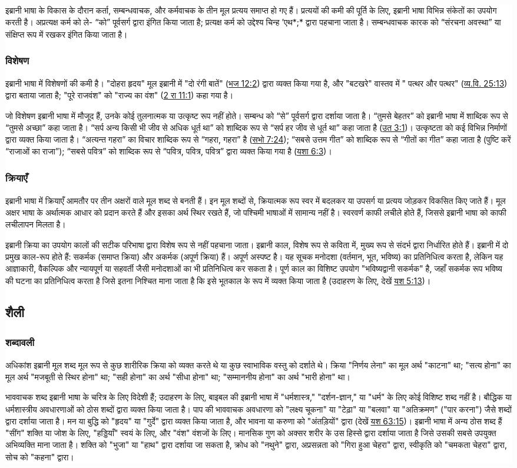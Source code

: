 इब्रानी भाषा के विकास के दौरान कर्ता, सम्बन्धवाचक, और कर्मवाचक के तीन मूल प्रत्यय समाप्त हो गए हैं। प्रत्ययों की कमी की पूर्ति के लिए, इब्रानी भाषा विभिन्न संकेतों का उपयोग करती है। अप्रत्यक्ष कर्म को ले\- “को” पूर्वसर्ग द्वारा इंगित किया जाता है; प्रत्यक्ष कर्म को उद्देश्य चिन्ह ’एथ*;* द्वारा पहचाना जाता है। सम्बन्धवाचक कारक को “संरचना अवस्था” या संक्षिप्त रूप में रखकर इंगित किया जाता है।

### विशेषण

इब्रानी भाषा में विशेषणों की कमी है। "दोहरा हृदय" मूल इब्रानी में "दो रंगी बातें" ([भज 12:2](https://ref.ly/Ps12:2)) द्वारा व्यक्त किया गया है, और "बटखरे" वास्तव में " पत्थर और पत्थर" ([व्य.वि. 25:13](https://ref.ly/Deut25:13)) द्वारा बताया जाता है; "पूरे राजवंश" को "राज्य का वंश" ([2 रा 11:1](https://ref.ly/2Kgs11:1)) कहा गया है।

जो विशेषण इब्रानी भाषा में मौजूद हैं, उनके कोई तुलनात्मक या उत्कृष्ट रूप नहीं होते। सम्बन्ध को “से” पूर्वसर्ग द्वारा दर्शाया जाता है। “तुमसे बेहतर” को इब्रानी भाषा में शाब्दिक रूप से “तुमसे अच्छा” कहा जाता है। “सर्प अन्य किसी भी जीव से अधिक धूर्त था” को शाब्दिक रूप से “सर्प हर जीव से धूर्त था” कहा जाता है ([उत 3:1](https://ref.ly/Gen3:1))। उत्कृष्टता को कई विभिन्न निर्माणों द्वारा व्यक्त किया जाता है। “अत्यन्त गहरा” का विचार शाब्दिक रूप से “गहरा, गहरा” है ([सभो 7:24](https://ref.ly/Eccl7:24)); “सबसे उत्तम गीत” को शाब्दिक रूप से “गीतों का गीत” कहा जाता है (पुष्टि करें “राजाओं का राजा”); “सबसे पवित्र” को शाब्दिक रूप से “पवित्र, पवित्र, पवित्र” द्वारा व्यक्त किया गया है ([यशा 6:3](https://ref.ly/Isa6:3))।

### क्रियाएँ

इब्रानी भाषा में क्रियाएँ आमतौर पर तीन अक्षरों वाले मूल शब्द से बनती हैं। इन मूल शब्दों से, क्रियात्मक रूप स्वर में बदलकर या उपसर्ग या प्रत्यय जोड़कर विकसित किए जाते हैं। मूल अक्षर भाषा के अर्थात्मक आधार को प्रदान करते हैं और इसका अर्थ स्थिर रखते हैं, जो पश्चिमी भाषाओं में सामान्य नहीं है। स्वरवर्ण काफी लचीले होते हैं, जिससे इब्रानी भाषा को काफी लचीलापन मिलता है।

इब्रानी क्रिया का उपयोग कालों की सटीक परिभाषा द्वारा विशेष रूप से नहीं पहचाना जाता। इब्रानी काल, विशेष रूप से कविता में, मुख्य रूप से संदर्भ द्वारा निर्धारित होते हैं। इब्रानी में दो प्रमुख काल\-रूप होते हैं: सकर्मक (समाप्त क्रिया) और अकर्मक (अपूर्ण क्रिया) हैं। अपूर्ण अस्पष्ट है। यह सूचक मनोदशा (वर्तमान, भूत, भविष्य) का प्रतिनिधित्व करता है, लेकिन यह आज्ञाकारी, वैकल्पिक और न्यायपूर्ण या सहवर्ती जैसी मनोदशाओं का भी प्रतिनिधित्व कर सकता है। पूर्ण काल का विशिष्ट उपयोग "भविष्यद्वानी सकर्मक" है, जहाँ सकर्मक रूप भविष्य की घटना का प्रतिनिधित्व करता है जिसे इतना निश्चित माना जाता है कि इसे भूतकाल के रूप में व्यक्त किया जाता है (उदाहरण के लिए, देखें [यश 5:13](https://ref.ly/Isa5:13))।

शैली
----

### शब्दावली

अधिकांश इब्रानी मूल शब्द मूल रूप से कुछ शारीरिक क्रिया को व्यक्त करते थे या कुछ स्वाभाविक वस्तु को दर्शाते थे। क्रिया "निर्णय लेना" का मूल अर्थ "काटना" था; "सत्य होना" का मूल अर्थ "मजबूती से स्थिर होना" था; "सही होना" का अर्थ "सीधा होना" था; "सम्माननीय होना" का अर्थ "भारी होना" था।

भाववाचक शब्द इब्रानी भाषा के चरित्र के लिए विदेशी हैं; उदाहरण के लिए, बाइबल की इब्रानी भाषा में "धर्मशास्त्र," "दर्शन\-ज्ञान," या "धर्म" के लिए कोई विशिष्ट शब्द नहीं है। बौद्धिक या धर्मशास्त्रीय अवधारणाओं को ठोस शब्दों द्वारा व्यक्त किया जाता है। पाप की भाववाचक अवधारणा को "लक्ष्य चूकना" या "टेढ़ा" या "बलवा" या "अतिक्रमण" ("पार करना") जैसे शब्दों द्वारा दर्शाया जाता है। मन या बुद्धि को "हृदय" या "गुर्दे" द्वारा व्यक्त किया जाता है, और भावना या करुणा को "अंतड़ियों" द्वारा (देखें [यश 63:15](https://ref.ly/Isa63:15))। इब्रानी भाषा में अन्य ठोस शब्द हैं "सींग" शक्ति या जोश के लिए, "हड्डियाँ" स्वयं के लिए, और "वंश" वंशजों के लिए। मानसिक गुण को अक्सर शरीर के उस हिस्से द्वारा दर्शाया जाता है जिसे उसकी सबसे उपयुक्त अभिव्यक्ति माना जाता है। शक्ति को "भुजा" या "हाथ" द्वारा दर्शाया जा सकता है, क्रोध को "नथुने" द्वारा, अप्रसन्नता को "गिरा हुआ चेहरा" द्वारा, स्वीकृति को "चमकता चेहरा" द्वारा, सोच को "कहना" द्वारा।
